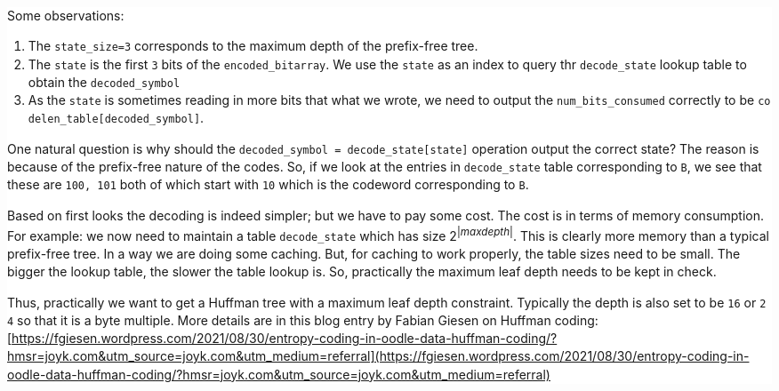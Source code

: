 Some observations:
1. The `state_size=3` corresponds to the maximum depth of the prefix-free tree.
2. The `state` is the first `3` bits of the `encoded_bitarray`. We use the `state` as an index to query thr `decode_state` lookup table to obtain the `decoded_symbol`
3. As the `state` is sometimes reading in more bits that what we wrote, we need to output the `num_bits_consumed` correctly to be `codelen_table[decoded_symbol]`. 

One natural question is why should the `decoded_symbol = decode_state[state]` operation output the correct state? The reason is because of the prefix-free nature of the codes. So, if we look at the entries in `decode_state` table corresponding to `B`, we see that these are `100, 101` both of which start with `10` which is the codeword corresponding to `B`. 

Based on first looks the decoding is indeed simpler; but we have to pay some cost. The cost is in terms of memory consumption. For example: we now need to maintain a table `decode_state` which has size $2^{|maxdepth|}$. This is clearly more memory than a typical prefix-free tree. In a way we are doing some caching. But, for caching to work properly, the table sizes need to be small. The bigger the lookup table, the slower the table lookup is. So, practically the maximum leaf depth needs to be kept in check.  


Thus, practically we want to get a Huffman tree with a maximum leaf depth constraint. Typically the depth is also set to be `16` or `24` so that it is a byte multiple. More details are in this blog entry by Fabian Giesen on Huffman coding: [https://fgiesen.wordpress.com/2021/08/30/entropy-coding-in-oodle-data-huffman-coding/?hmsr=joyk.com&utm_source=joyk.com&utm_medium=referral](https://fgiesen.wordpress.com/2021/08/30/entropy-coding-in-oodle-data-huffman-coding/?hmsr=joyk.com&utm_source=joyk.com&utm_medium=referral)



